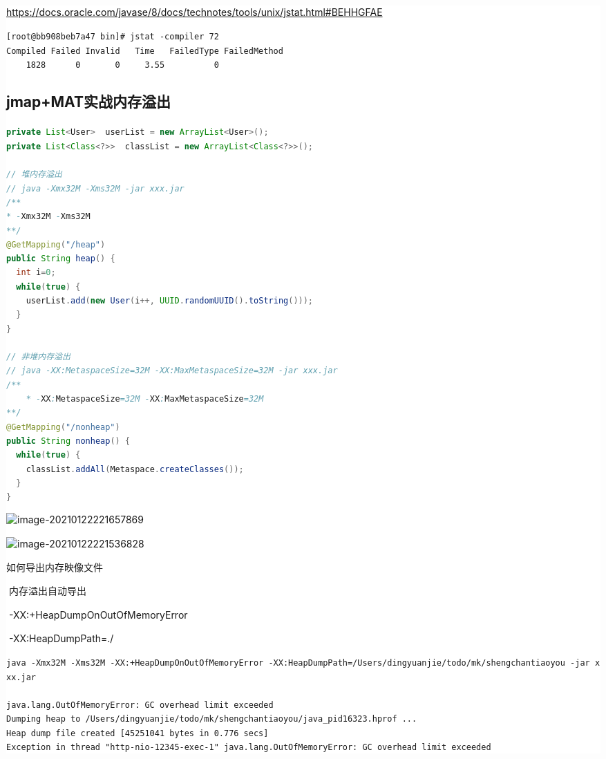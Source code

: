 https://docs.oracle.com/javase/8/docs/technotes/tools/unix/jstat.html#BEHHGFAE

```shell
[root@bb908beb7a47 bin]# jstat -compiler 72
Compiled Failed Invalid   Time   FailedType FailedMethod
    1828      0       0     3.55          0
```

## jmap+MAT实战内存溢出

```java
private List<User>  userList = new ArrayList<User>();
private List<Class<?>>  classList = new ArrayList<Class<?>>();

// 堆内存溢出
// java -Xmx32M -Xms32M -jar xxx.jar
/**
* -Xmx32M -Xms32M
**/
@GetMapping("/heap")
public String heap() {
  int i=0;
  while(true) {
    userList.add(new User(i++, UUID.randomUUID().toString()));
  }
}

// 非堆内存溢出
// java -XX:MetaspaceSize=32M -XX:MaxMetaspaceSize=32M -jar xxx.jar
/**
	* -XX:MetaspaceSize=32M -XX:MaxMetaspaceSize=32M
**/
@GetMapping("/nonheap")
public String nonheap() {
  while(true) {
    classList.addAll(Metaspace.createClasses());
  }
}
```

![image-20210122221657869](/Users/dingyuanjie/Documents/study/github/woodyprogram/img/image-20210122221657869.png)

![image-20210122221536828](/Users/dingyuanjie/Documents/study/github/woodyprogram/img/image-20210122221536828.png)

如何导出内存映像文件

​	内存溢出自动导出

​		-XX:+HeapDumpOnOutOfMemoryError

​		-XX:HeapDumpPath=./

```shell
java -Xmx32M -Xms32M -XX:+HeapDumpOnOutOfMemoryError -XX:HeapDumpPath=/Users/dingyuanjie/todo/mk/shengchantiaoyou -jar xxx.jar

java.lang.OutOfMemoryError: GC overhead limit exceeded
Dumping heap to /Users/dingyuanjie/todo/mk/shengchantiaoyou/java_pid16323.hprof ...
Heap dump file created [45251041 bytes in 0.776 secs]
Exception in thread "http-nio-12345-exec-1" java.lang.OutOfMemoryError: GC overhead limit exceeded
```
